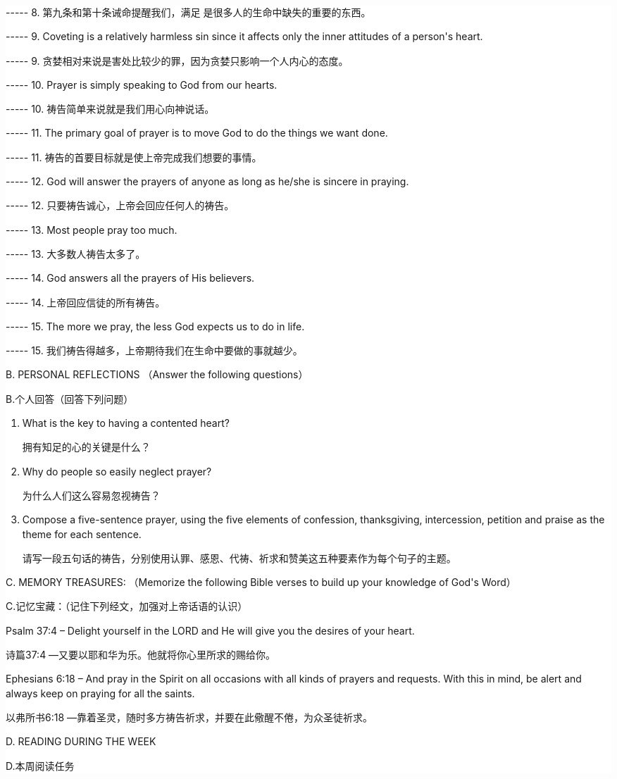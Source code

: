 ----- 8. 第九条和第十条诫命提醒我们，满足 是很多人的生命中缺失的重要的东西。

----- 9. Coveting is a relatively harmless sin since it affects only the inner attitudes of a person's heart.

----- 9. 贪婪相对来说是害处比较少的罪，因为贪婪只影响一个人内心的态度。

----- 10. Prayer is simply speaking to God from our hearts.

----- 10. 祷告简单来说就是我们用心向神说话。

----- 11. The primary goal of prayer is to move God to do the things we want done.

----- 11. 祷告的首要目标就是使上帝完成我们想要的事情。

----- 12. God will answer the prayers of anyone as long as he/she is sincere in praying.

----- 12. 只要祷告诚心，上帝会回应任何人的祷告。

----- 13. Most people pray too much.

----- 13. 大多数人祷告太多了。

----- 14. God answers all the prayers of His believers.

----- 14. 上帝回应信徒的所有祷告。

----- 15. The more we pray, the less God expects us to do in life.

----- 15. 我们祷告得越多，上帝期待我们在生命中要做的事就越少。

B. PERSONAL REFLECTIONS （Answer the following questions）

B.个人回答（回答下列问题）

1. What is the key to having a contented heart?

    拥有知足的心的关键是什么？

2. Why do people so easily neglect prayer?

    为什么人们这么容易忽视祷告？

3. Compose a five-sentence prayer, using the five elements of confession, thanksgiving, intercession, petition and praise as the theme for each sentence.

    请写一段五句话的祷告，分别使用认罪、感恩、代祷、祈求和赞美这五种要素作为每个句子的主题。

C. MEMORY TREASURES: （Memorize the following Bible verses to build up your knowledge of God's Word）

C.记忆宝藏：（记住下列经文，加强对上帝话语的认识）

Psalm 37:4 – Delight yourself in the LORD and He will give you the desires of your heart.

诗篇37:4 —又要以耶和华为乐。他就将你心里所求的赐给你。

Ephesians 6:18 – And pray in the Spirit on all occasions with all kinds of prayers and requests. With this in mind, be alert and always keep on praying for all the saints.

以弗所书6:18 —靠着圣灵，随时多方祷告祈求，并要在此儆醒不倦，为众圣徒祈求。

D. READING DURING THE WEEK

D.本周阅读任务
